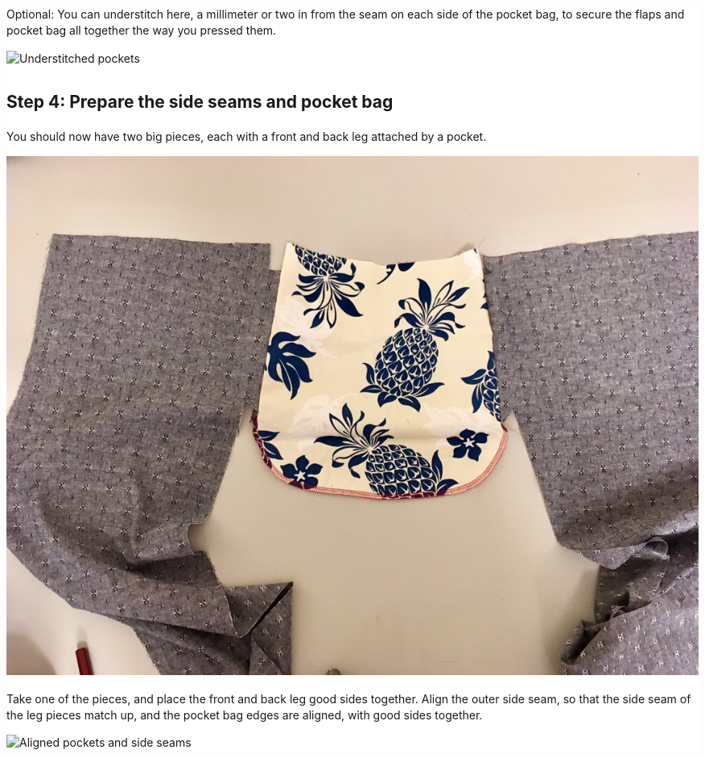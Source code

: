 <Note>

Optional: You can understitch here, a millimeter or two in from the seam on each side of the pocket 
bag, to secure the flaps and pocket bag all together the way you pressed them.

</Note>

![Understitched pockets](step03c.jpg)

## Step 4: Prepare the side seams and pocket bag

You should now have two big pieces, each with a front and back leg attached by a pocket.

![Attached pockets and legs](step04.jpg)

Take one of the pieces, and place the front and back leg good sides together. Align the outer 
side seam, so that the side seam of the leg pieces match up, and the pocket bag edges are aligned, 
with good sides together.

![Aligned pockets and side seams](step04b.jpg)
